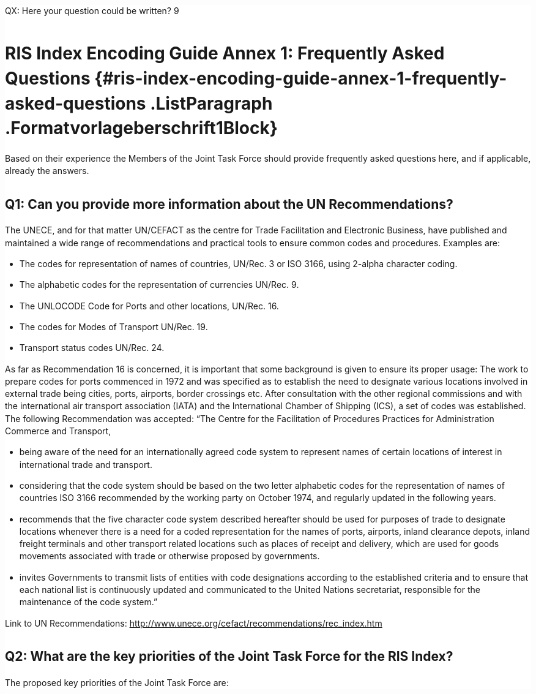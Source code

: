 QX: Here your question could be written? 9

RIS Index Encoding Guide Annex 1: Frequently Asked Questions {#ris-index-encoding-guide-annex-1-frequently-asked-questions .ListParagraph .Formatvorlageberschrift1Block}
============================================================

Based on their experience the Members of the Joint Task Force should provide frequently asked questions here, and if applicable, already the answers.

Q1: Can you provide more information about the UN Recommendations?
------------------------------------------------------------------

The UNECE, and for that matter UN/CEFACT as the centre for Trade Facilitation and Electronic Business, have published and maintained a wide range of recommendations and practical tools to ensure common codes and procedures. Examples are:

-   The codes for representation of names of countries, UN/Rec. 3 or ISO 3166, using 2-alpha character coding.

-   The alphabetic codes for the representation of currencies UN/Rec. 9.

-   The UNLOCODE Code for Ports and other locations, UN/Rec. 16.

-   The codes for Modes of Transport UN/Rec. 19.

-   Transport status codes UN/Rec. 24.

As far as Recommendation 16 is concerned, it is important that some background is given to ensure its proper usage: The work to prepare codes for ports commenced in 1972 and was specified as to establish the need to designate various locations involved in external trade being cities, ports, airports, border crossings etc. After consultation with the other regional commissions and with the international air transport association (IATA) and the International Chamber of Shipping (ICS), a set of codes was established. The following Recommendation was accepted: “The Centre for the Facilitation of Procedures Practices for Administration Commerce and Transport,

-   being aware of the need for an internationally agreed code system to represent names of certain locations of interest in international trade and transport.

-   considering that the code system should be based on the two letter alphabetic codes for the representation of names of countries ISO 3166 recommended by the working party on October 1974, and regularly updated in the following years.

-   recommends that the five character code system described hereafter should be used for purposes of trade to designate locations whenever there is a need for a coded representation for the names of ports, airports, inland clearance depots, inland freight terminals and other transport related locations such as places of receipt and delivery, which are used for goods movements associated with trade or otherwise proposed by governments.

-   invites Governments to transmit lists of entities with code designations according to the established criteria and to ensure that each national list is continuously updated and communicated to the United Nations secretariat, responsible for the maintenance of the code system.”

Link to UN Recommendations: <http://www.unece.org/cefact/recommendations/rec_index.htm>

Q2: What are the key priorities of the Joint Task Force for the RIS Index?
--------------------------------------------------------------------------

The proposed key priorities of the Joint Task Force are:
